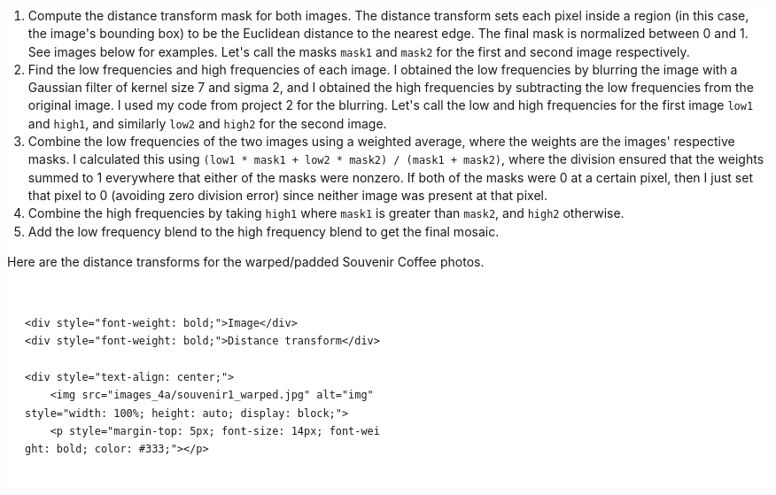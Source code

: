 1. Compute the distance transform mask for both images. The distance transform sets each pixel inside a region (in this case, the image's bounding box) to be the Euclidean distance to the nearest edge. The final mask is normalized between 0 and 1. See images below for examples. Let's call the masks `mask1` and `mask2` for the first and second image respectively.
2. Find the low frequencies and high frequencies of each image. I obtained the low frequencies by blurring the image with a Gaussian filter of kernel size 7 and sigma 2, and I obtained the high frequencies by subtracting the low frequencies from the original image. I used my code from project 2 for the blurring. Let's call the low and high frequencies for the first image `low1` and `high1`, and similarly `low2` and `high2` for the second image.
3. Combine the low frequencies of the two images using a weighted average, where the weights are the images' respective masks. I calculated this using `(low1 * mask1 + low2 * mask2) / (mask1 + mask2)`, where the division ensured that the weights summed to 1 everywhere that either of the masks were nonzero. If both of the masks were 0 at a certain pixel, then I just set that pixel to 0 (avoiding zero division error) since neither image was present at that pixel.
4. Combine the high frequencies by taking `high1` where `mask1` is greater than `mask2`, and `high2` otherwise.
5. Add the low frequency blend to the high frequency blend to get the final mosaic.

Here are the distance transforms for the warped/padded Souvenir Coffee photos.

<div style="display: grid; grid-template-columns: repeat(2, 1fr); grid-gap: 10px; padding: 20px; max-width: 1200px; margin: auto; align-items: center; justify-items: center;">

    <div style="font-weight: bold;">Image</div>
    <div style="font-weight: bold;">Distance transform</div>

    <div style="text-align: center;">
        <img src="images_4a/souvenir1_warped.jpg" alt="img" style="width: 100%; height: auto; display: block;">
        <p style="margin-top: 5px; font-size: 14px; font-weight: bold; color: #333;"></p>